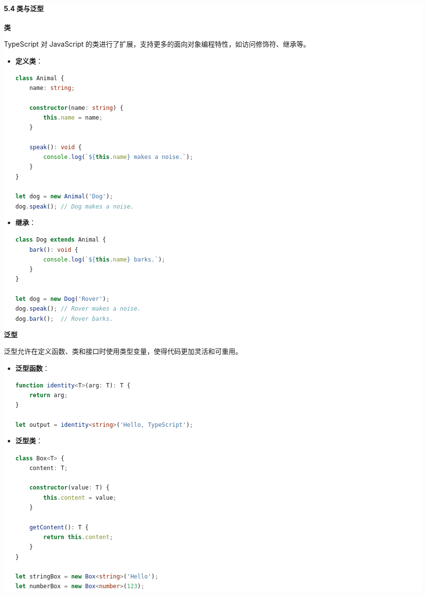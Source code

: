 #### 5.4 **类与泛型**

**类**

TypeScript 对 JavaScript 的类进行了扩展，支持更多的面向对象编程特性，如访问修饰符、继承等。

- **定义类**：

  ```typescript
  class Animal {
      name: string;

      constructor(name: string) {
          this.name = name;
      }

      speak(): void {
          console.log(`${this.name} makes a noise.`);
      }
  }

  let dog = new Animal('Dog');
  dog.speak(); // Dog makes a noise.
  ```

- **继承**：

  ```typescript
  class Dog extends Animal {
      bark(): void {
          console.log(`${this.name} barks.`);
      }
  }

  let dog = new Dog('Rover');
  dog.speak(); // Rover makes a noise.
  dog.bark();  // Rover barks.
  ```

**泛型**

泛型允许在定义函数、类和接口时使用类型变量，使得代码更加灵活和可重用。

- **泛型函数**：

  ```typescript
  function identity<T>(arg: T): T {
      return arg;
  }

  let output = identity<string>('Hello, TypeScript');
  ```

- **泛型类**：

  ```typescript
  class Box<T> {
      content: T;

      constructor(value: T) {
          this.content = value;
      }

      getContent(): T {
          return this.content;
      }
  }

  let stringBox = new Box<string>('Hello');
  let numberBox = new Box<number>(123);
  ```